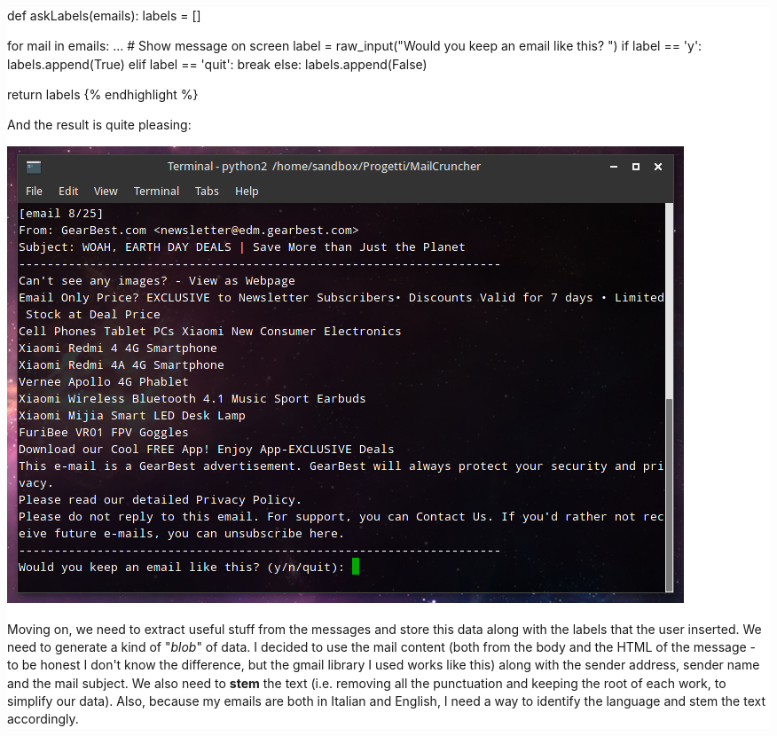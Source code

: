 def askLabels(emails):
  labels = []

  for mail in emails:
    ... # Show message on screen
    label = raw_input("Would you keep an email like this? ")
    if label == 'y':
      labels.append(True)
    elif label == 'quit':
      break
    else:
      labels.append(False)

  return labels
{% endhighlight %}

And the result is quite pleasing:

![screenshot](/assets/mailcruncher/asklabel.png)

Moving on, we need to extract useful stuff from the messages and store this data
along with the labels that the user inserted. We need to generate a kind of "*blob*"
of data. I decided to use the mail content (both from the body and the HTML of
the message - to be honest I don't know the difference, but the gmail library I
used works like this) along with the sender address, sender name and the mail subject.
We also need to **stem** the text (i.e. removing all the punctuation and keeping
the root of each work, to simplify our data). Also, because my emails are both in
Italian and English, I need a way to identify the language and stem the text accordingly.
